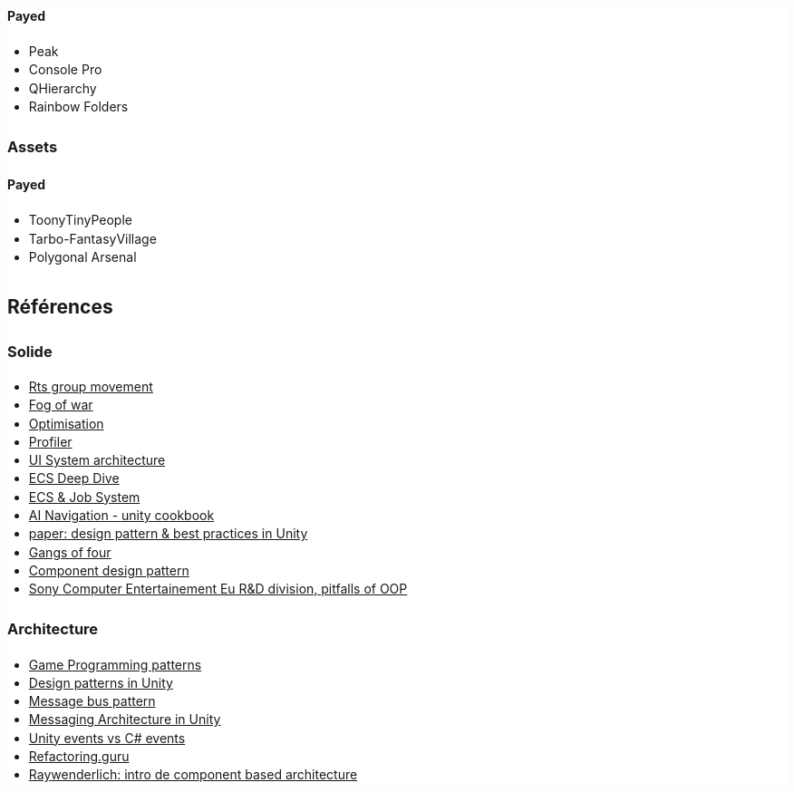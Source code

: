 #### Payed
* Peak
* Console Pro
* QHierarchy
* Rainbow Folders

### Assets

#### Payed
* ToonyTinyPeople
* Tarbo-FantasyVillage
* Polygonal Arsenal



## Références

### Solide
* [Rts group movement](https://sandruski.github.io/RTS-Group-Movement/)
* [Fog of war](https://andrewhungblog.wordpress.com/2018/06/23/implementing-fog-of-war-in-unity/)
* [Optimisation](https://www.habrador.com/tutorials/unity-optimization/)
* [Profiler](https://makaka.org/unity-tutorials/optimization)
* [UI System architecture](https://www.gamasutra.com/blogs/YankoOliveira/20180108/312617/A_UI_System_Architecture_and_Workflow_for_Unity.php)
* [ECS Deep Dive](https://rams3s.github.io/blog/2019-01-09-ecs-deep-dive/)
* [ECS & Job System](https://www.reddit.com/r/Unity3D/comments/9mxyrk/unity_ecs_and_job_system_in_production/)
* [AI Navigation - unity cookbook](https://books.google.ch/books?id=UMhsDwAAQBAJ&pg=PA603&lpg=PA603&dq=unity+navmesh+steering&source=bl&ots=hvvr3CJGkI&sig=ACfU3U2-SQqlOh2z3ZdBIRgFJl_NX6XU5A&hl=fr&sa=X&ved=2ahUKEwjdtYfF5YjoAhWByqQKHU7FAqM4ChDoATAHegQIBRAB#v=onepage&q=unity%20navmesh%20steering&f=false)
* [paper: design pattern & best practices in Unity](https://dl.acm.org/doi/pdf/10.1145/3077286.3077322?download=true)
* [Gangs of four](https://www.journaldev.com/31902/gangs-of-four-gof-design-patterns)
* [Component design pattern](https://medium.com/@nateeborn/component-design-patterns-cbe1bdc7261b)
* [Sony Computer Entertainement Eu R&D division, pitfalls of OOP](http://harmful.cat-v.org/software/OO_programming/_pdf/Pitfalls_of_Object_Oriented_Programming_GCAP_09.pdf)
### Architecture

* [Game Programming patterns](http://gameprogrammingpatterns.com/)
* [Design patterns in Unity](https://www.patrykgalach.com/2019/05/06/design-patterns-in-unity/?cn-reloaded=1)
* [Message bus pattern](https://github.com/franciscotufro/message-bus-pattern)
* [Messaging Architecture in Unity](https://medium.com/@tkomarnicki/messaging-architecture-in-unity-6e6409bdda02)
* [Unity events vs C# events](https://itchyowl.com/events-in-unity/)
* [Refactoring.guru](https://refactoring.guru/design-patterns)
* [Raywenderlich: intro de component based architecture](https://www.raywenderlich.com/2806-introduction-to-component-based-architecture-in-games)

